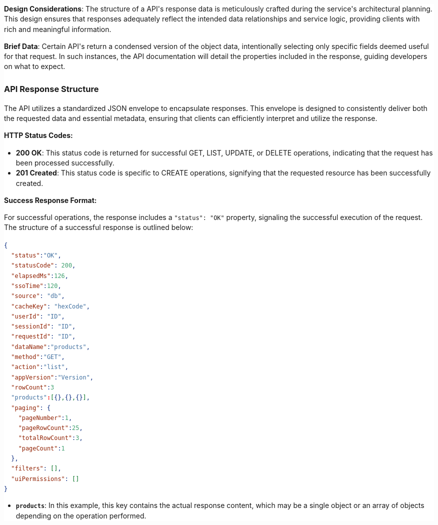 **Design Considerations**: The structure of a API's response data is meticulously crafted during the service's architectural planning. This design ensures that responses adequately reflect the intended data relationships and service logic, providing clients with rich and meaningful information.

**Brief Data**: Certain API's return a condensed version of the object data, intentionally selecting only specific fields deemed useful for that request. In such instances, the API documentation will detail the properties included in the response, guiding developers on what to expect.

### API Response Structure

The API utilizes a standardized JSON envelope to encapsulate responses. This envelope is designed to consistently deliver both the requested data and essential metadata, ensuring that clients can efficiently interpret and utilize the response.

**HTTP Status Codes:**

- **200 OK**: This status code is returned for successful GET, LIST, UPDATE, or DELETE operations, indicating that the request has been processed successfully.
- **201 Created**: This status code is specific to CREATE operations, signifying that the requested resource has been successfully created.

**Success Response Format:**

For successful operations, the response includes a `"status": "OK"` property, signaling the successful execution of the request. The structure of a successful response is outlined below:

```json
{
  "status":"OK",
  "statusCode": 200,
  "elapsedMs":126,
  "ssoTime":120,
  "source": "db",
  "cacheKey": "hexCode",
  "userId": "ID",
  "sessionId": "ID",
  "requestId": "ID",
  "dataName":"products",
  "method":"GET",
  "action":"list",
  "appVersion":"Version",
  "rowCount":3
  "products":[{},{},{}],
  "paging": {
    "pageNumber":1,
    "pageRowCount":25,
    "totalRowCount":3,
    "pageCount":1
  },
  "filters": [],
  "uiPermissions": []
}
```

- **`products`**: In this example, this key contains the actual response content, which may be a single object or an array of objects depending on the operation performed.
